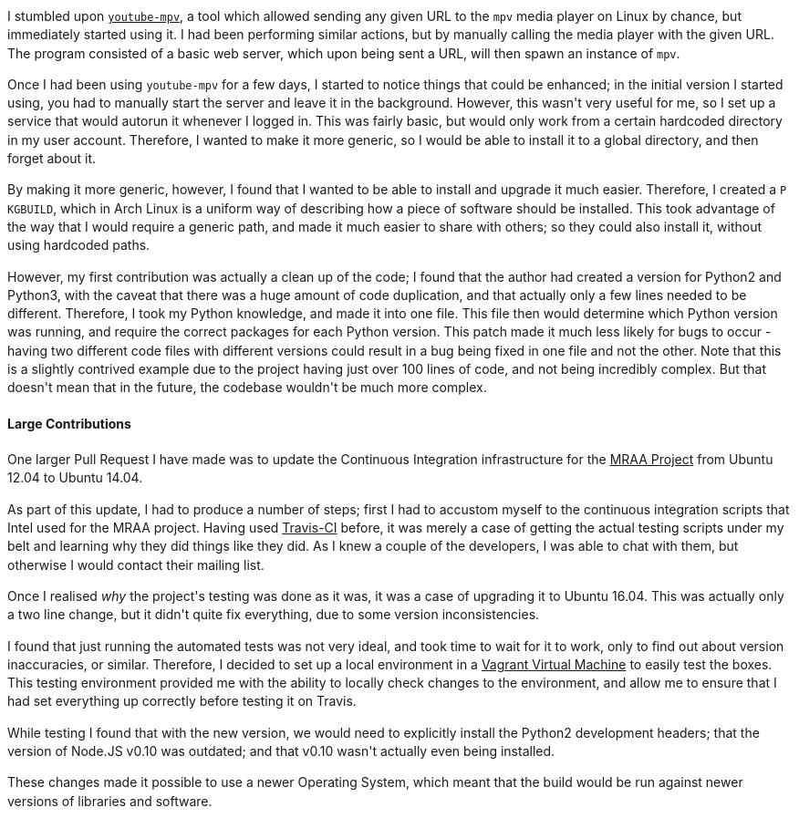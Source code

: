 I stumbled upon [`youtube-mpv`][youtube-mpv], a tool which allowed sending any given URL to the `mpv` media player on Linux by chance, but immediately started using it. I had been performing similar actions, but by manually calling the media player with the given URL. The program consisted of a basic web server, which upon being sent a URL, will then spawn an instance of `mpv`.

Once I had been using `youtube-mpv` for a few days, I started to notice things that could be enhanced; in the initial version I started using, you had to manually start the server and leave it in the background. However, this wasn't very useful for me, so I set up a service that would autorun it whenever I logged in. This was fairly basic, but would only work from a certain hardcoded directory in my user account. Therefore, I wanted to make it more generic, so I would be able to install it to a global directory, and then forget about it.

By making it more generic, however, I found that I wanted to be able to install and upgrade it much easier. Therefore, I created a `PKGBUILD`, which in Arch Linux is a uniform way of describing how a piece of software should be installed. This took advantage of the way that I would require a generic path, and made it much easier to share with others; so they could also install it, without using hardcoded paths.

However, my first contribution was actually a clean up of the code; I found that the author had created a version for Python2 and Python3, with the caveat that there was a huge amount of code duplication, and that actually only a few lines needed to be different. Therefore, I took my Python knowledge, and made it into one file. This file then would determine which Python version was running, and require the correct packages for each Python version. This patch made it much less likely for bugs to occur - having two different code files with different versions could result in a bug being fixed in one file and not the other. Note that this is a slightly contrived example due to the project having just over 100 lines of code, and not being incredibly complex. But that doesn't mean that in the future, the codebase wouldn't be much more complex.

#### Large Contributions

One larger Pull Request I have made was to update the Continuous Integration infrastructure for the [MRAA Project][mraa] from Ubuntu 12.04 to Ubuntu 14.04.

As part of this update, I had to produce a number of steps; first I had to accustom myself to the continuous integration scripts that Intel used for the MRAA project. Having used [Travis-CI][travis-ci] before, it was merely a case of getting the actual testing scripts under my belt and learning why they did things like they did. As I knew a couple of the developers, I was able to chat with them, but otherwise I would contact their mailing list.

Once I realised _why_ the project's testing was done as it was, it was a case of upgrading it to Ubuntu 16.04. This was actually only a two line change, but it didn't quite fix everything, due to some version inconsistencies.

I found that just running the automated tests was not very ideal, and took time to wait for it to work, only to find out about version inaccuracies, or similar. Therefore, I decided to set up a local environment in a [Vagrant Virtual Machine][vagrantup] to easily test the boxes. This testing environment provided me with the ability to locally check changes to the environment, and allow me to ensure that I had set everything up correctly before testing it on Travis.

While testing I found that with the new version, we would need to explicitly install the Python2 development headers; that the version of Node.JS v0.10 was outdated; and that v0.10 wasn't actually even being installed.

These changes made it possible to use a newer Operating System, which meant that the build would be run against newer versions of libraries and software.


[seafile]: <https://seafile.com>
[seafile-contrib-1]: <https://github.com/haiwen/seahub/pull/1350>
[seafile-contrib-2]: <https://github.com/haiwen/seafile/pull/1753>
[hacktoberfest-announce]: <https://www.digitalocean.com/company/blog/ready-set-hacktoberfest/>
[hacktoberfest]: <https://hacktoberfest.digitalocean.com>
[hacktoberfest-featured-projects]: <https://hacktoberfest.digitalocean.com#featured-projects>
[hacktoberfest-resources]: <https://hacktoberfest.digitalocean.com#resources>
[github-hacktoberfest-label]: <https://github.com/search?l=&q=state%3Aopen+label%3Ahacktoberfest&ref=advsearch&type=Issues&utf8=%E2%9C%93>
[digitalocean]: <https://digitalocean.com>
[github]: <https://github.com>
[hacksoc]: <http://hacksocnotts.co.uk>
[hacksoc-repo]: <https://github.com/HackSocNotts/HackSocNotts.github.io>
[hacksoc-repo-hacktoberfest-pr]: <https://github.com/HackSocNotts/HackSocNotts.github.io/pulls/11>
[git-workshop]: <https://github.com/jamietanna/gittalk15/tree/master/intro-to-git-workshop>
[youtube-mpv]: <https://github.com/agiz/youtube-mpv>
[choosealicense]: <http://choosealicense.com/>
[tldrlegal]: <http://tldrlegal.com/>
[mraa]: <https://github.com/intel-iot-devkit/mraa>
[travis-ci]: <https://travisci.org>
[vagrantup]: <https://vagrantup.com>
[wiki-free-software]: <https://en.wikipedia.org/wiki/Free_and_open-source_software>
[wiki-open-source-software]: <https://en.wikipedia.org/wiki/Open-source_software>
[hacktoberfest-slack]: <https://hacksocnotts.slack.com/messages/hacktoberfest/>